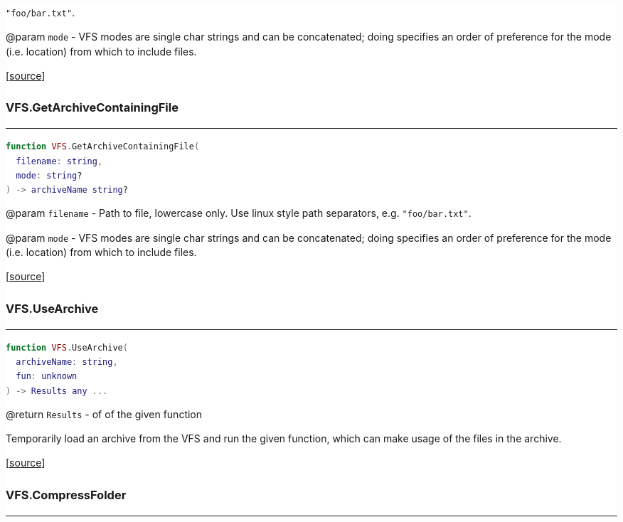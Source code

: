`"foo/bar.txt"`.

@param `mode` - VFS modes are single char strings and can be concatenated;
doing specifies an order of preference for the mode (i.e. location) from
which to include files.






[<a href="https://github.com/beyond-all-reason/RecoilEngine/blob/b4d0041e4c68c34dace9abf492f9193d28ef5d7e/rts/Lua/LuaVFS.cpp#L608-L623" target="_blank">source</a>]








### VFS.GetArchiveContainingFile
---
```lua
function VFS.GetArchiveContainingFile(
  filename: string,
  mode: string?
) -> archiveName string?
```
@param `filename` - Path to file, lowercase only. Use linux style path separators, e.g.
`"foo/bar.txt"`.

@param `mode` - VFS modes are single char strings and can be concatenated;
doing specifies an order of preference for the mode (i.e. location) from
which to include files.






[<a href="https://github.com/beyond-all-reason/RecoilEngine/blob/b4d0041e4c68c34dace9abf492f9193d28ef5d7e/rts/Lua/LuaVFS.cpp#L647-L662" target="_blank">source</a>]








### VFS.UseArchive
---
```lua
function VFS.UseArchive(
  archiveName: string,
  fun: unknown
) -> Results any ...
```

@return `Results` - of of the given function





Temporarily load an archive from the VFS and run the given function,
which can make usage of the files in the archive.

[<a href="https://github.com/beyond-all-reason/RecoilEngine/blob/b4d0041e4c68c34dace9abf492f9193d28ef5d7e/rts/Lua/LuaVFS.cpp#L687-L695" target="_blank">source</a>]








### VFS.CompressFolder
---
```lua
```